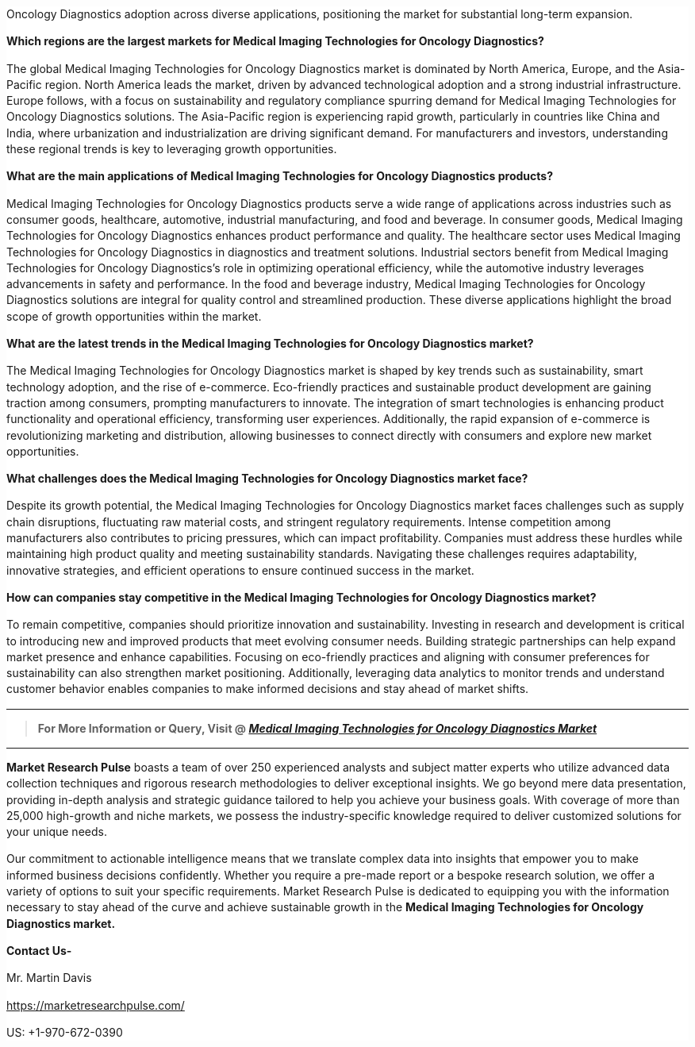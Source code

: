 Oncology Diagnostics adoption across diverse applications, positioning the market for substantial long-term expansion.</p><p><strong>Which regions are the largest markets for Medical Imaging Technologies for Oncology Diagnostics?</strong></p><p>The global Medical Imaging Technologies for Oncology Diagnostics market is dominated by North America, Europe, and the Asia-Pacific region. North America leads the market, driven by advanced technological adoption and a strong industrial infrastructure. Europe follows, with a focus on sustainability and regulatory compliance spurring demand for Medical Imaging Technologies for Oncology Diagnostics solutions. The Asia-Pacific region is experiencing rapid growth, particularly in countries like China and India, where urbanization and industrialization are driving significant demand. For manufacturers and investors, understanding these regional trends is key to leveraging growth opportunities.</p><p><strong>What are the main applications of Medical Imaging Technologies for Oncology Diagnostics products?</strong></p><p>Medical Imaging Technologies for Oncology Diagnostics products serve a wide range of applications across industries such as consumer goods, healthcare, automotive, industrial manufacturing, and food and beverage. In consumer goods, Medical Imaging Technologies for Oncology Diagnostics enhances product performance and quality. The healthcare sector uses Medical Imaging Technologies for Oncology Diagnostics in diagnostics and treatment solutions. Industrial sectors benefit from Medical Imaging Technologies for Oncology Diagnostics&rsquo;s role in optimizing operational efficiency, while the automotive industry leverages advancements in safety and performance. In the food and beverage industry, Medical Imaging Technologies for Oncology Diagnostics solutions are integral for quality control and streamlined production. These diverse applications highlight the broad scope of growth opportunities within the market.</p><p><strong>What are the latest trends in the Medical Imaging Technologies for Oncology Diagnostics market?</strong></p><p>The Medical Imaging Technologies for Oncology Diagnostics market is shaped by key trends such as sustainability, smart technology adoption, and the rise of e-commerce. Eco-friendly practices and sustainable product development are gaining traction among consumers, prompting manufacturers to innovate. The integration of smart technologies is enhancing product functionality and operational efficiency, transforming user experiences. Additionally, the rapid expansion of e-commerce is revolutionizing marketing and distribution, allowing businesses to connect directly with consumers and explore new market opportunities.</p><p><strong>What challenges does the Medical Imaging Technologies for Oncology Diagnostics market face?</strong></p><p>Despite its growth potential, the Medical Imaging Technologies for Oncology Diagnostics market faces challenges such as supply chain disruptions, fluctuating raw material costs, and stringent regulatory requirements. Intense competition among manufacturers also contributes to pricing pressures, which can impact profitability. Companies must address these hurdles while maintaining high product quality and meeting sustainability standards. Navigating these challenges requires adaptability, innovative strategies, and efficient operations to ensure continued success in the market.</p><p><strong>How can companies stay competitive in the Medical Imaging Technologies for Oncology Diagnostics market?</strong></p><p>To remain competitive, companies should prioritize innovation and sustainability. Investing in research and development is critical to introducing new and improved products that meet evolving consumer needs. Building strategic partnerships can help expand market presence and enhance capabilities. Focusing on eco-friendly practices and aligning with consumer preferences for sustainability can also strengthen market positioning. Additionally, leveraging data analytics to monitor trends and understand customer behavior enables companies to make informed decisions and stay ahead of market shifts.</p><hr /><blockquote><p><strong>For More Information or Query, Visit @&nbsp;<em><a href="https://marketresearchpulse.com/report/77664/medical-imaging-technologies-for-oncology-diagnostics-market?utm_source=Linkedin&utm_medium=029">Medical Imaging Technologies for Oncology Diagnostics Market</a></em></strong></p></blockquote><hr /><p><strong>Market Research Pulse</strong> boasts a team of over 250 experienced analysts and subject matter experts who utilize advanced data collection techniques and rigorous research methodologies to deliver exceptional insights. We go beyond mere data presentation, providing in-depth analysis and strategic guidance tailored to help you achieve your business goals. With coverage of more than 25,000 high-growth and niche markets, we possess the industry-specific knowledge required to deliver customized solutions for your unique needs.</p><p>Our commitment to actionable intelligence means that we translate complex data into insights that empower you to make informed business decisions confidently. Whether you require a pre-made report or a bespoke research solution, we offer a variety of options to suit your specific requirements. Market Research Pulse is dedicated to equipping you with the information necessary to stay ahead of the curve and achieve sustainable growth in the <strong>Medical Imaging Technologies for Oncology Diagnostics market.</strong></p><p><strong>Contact Us-</strong></p><p>Mr. Martin Davis</p><p>https://marketresearchpulse.com/</p><p>US: +1-970-672-0390</p>
